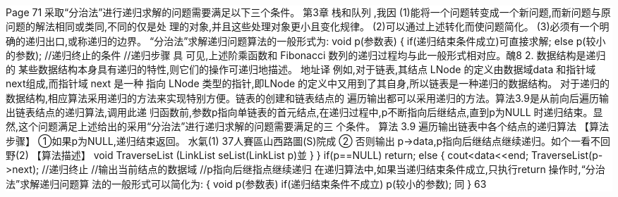 Page 71
采取“分治法”进行递归求解的问题需要满足以下三个条件。
第3章 栈和队列
,我因
(1)能将一个问题转变成一个新问题,而新问题与原问题的解法相同或类同,不同的仅是处
理的对象,并且这些处理对象更小且变化规律。
(2)可以通过上述转化而使问题简化。
(3)必须有一个明确的递归出口,或称递归的边界。
“分治法”求解递归问题算法的一般形式为:
void p(参数表)
{
if(递归结束条件成立)可直接求解;
else p(较小的参数);
//递归终止的条件
//递归步骤
具
可见,上述阶乘函数和 Fibonacci 数列的递归过程均与此一般形式相对应。醜8
2. 数据结构是递归的
某些数据结构本身具有递归的特性,则它们的操作可递归地描述。
地址译
例如,对于链表,其结点 LNode 的定义由数据域data 和指针域 next组成,而指针域 next 是一种
指向 LNode 类型的指针,即LNode 的定义中又用到了其自身,所以链表是一种递归的数据结构。
对于递归的数据结构,相应算法采用递归的方法来实现特别方便。链表的创建和链表结点的
遍历输出都可以采用递归的方法。算法3.9是从前向后遍历输出链表结点的递归算法,调用此递
归函数前,参数p指向单链表的首元结点,在递归过程中,p不断指向后继结点,直到p为NULL
时递归结束。显然,这个问题满足上述给出的采用“分治法”进行递归求解的问题需要满足的三
个条件。
算法 3.9 遍历输出链表中各个结点的递归算法
【算法步骤】
①如果p为NULL,递归结束返回。
水氣(1)
37人賽區山西路圖(S)院成
② 否则输出 p->data,p指向后继结点继续递归。如个一看不回野(2)
【算法描述】
void TraverseList (LinkList
seList(LinkList p)並
}
}
if(p==NULL) return;
else
{
cout<<p->data<<end;
TraverseList(p->next);
//递归终止
//输出当前结点的数据域
//p指向后继指点继续递归
在递归算法中,如果当递归结束条件成立,只执行return 操作时,“分治法”求解递归问题算
法的一般形式可以简化为:
{
void p(参数表)
if(递归结束条件不成立)
p(较小的参数);
同
}
63
